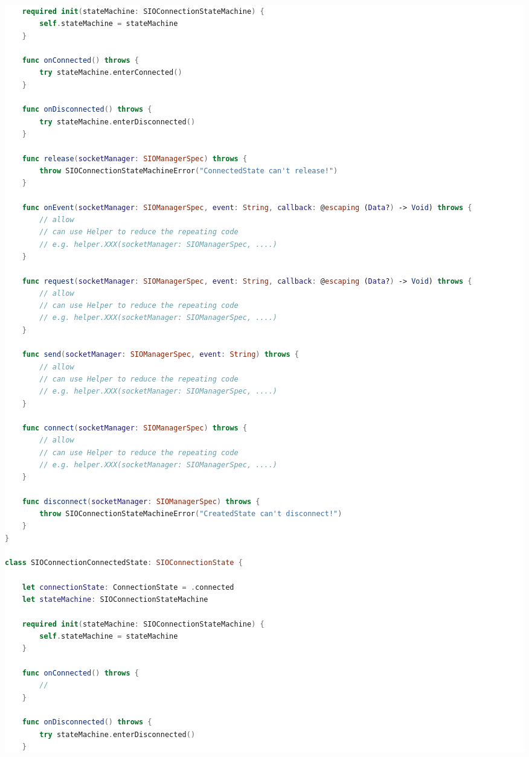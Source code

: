 ```swift
    required init(stateMachine: SIOConnectionStateMachine) {
        self.stateMachine = stateMachine
    }

    func onConnected() throws {
        try stateMachine.enterConnected()
    }
    
    func onDisconnected() throws {
        try stateMachine.enterDisconnected()
    }
    
    func release(socketManager: SIOManagerSpec) throws {
        throw SIOConnectionStateMachineError("ConnectedState can't release!")
    }
    
    func onEvent(socketManager: SIOManagerSpec, event: String, callback: @escaping (Data?) -> Void) throws {
        // allow
        // can use Helper to reduce the repeating code
        // e.g. helper.XXX(socketManager: SIOManagerSpec, ....)
    }
    
    func request(socketManager: SIOManagerSpec, event: String, callback: @escaping (Data?) -> Void) throws {
        // allow
        // can use Helper to reduce the repeating code
        // e.g. helper.XXX(socketManager: SIOManagerSpec, ....)
    }
    
    func send(socketManager: SIOManagerSpec, event: String) throws {
        // allow
        // can use Helper to reduce the repeating code
        // e.g. helper.XXX(socketManager: SIOManagerSpec, ....)
    }
    
    func connect(socketManager: SIOManagerSpec) throws {
        // allow
        // can use Helper to reduce the repeating code
        // e.g. helper.XXX(socketManager: SIOManagerSpec, ....)
    }
    
    func disconnect(socketManager: SIOManagerSpec) throws {
        throw SIOConnectionStateMachineError("CreatedState can't disconnect!")
    }
}

class SIOConnectionConnectedState: SIOConnectionState {
    
    let connectionState: ConnectionState = .connected
    let stateMachine: SIOConnectionStateMachine
    
    required init(stateMachine: SIOConnectionStateMachine) {
        self.stateMachine = stateMachine
    }
    
    func onConnected() throws {
        //
    }
    
    func onDisconnected() throws {
        try stateMachine.enterDisconnected()
    }
```
